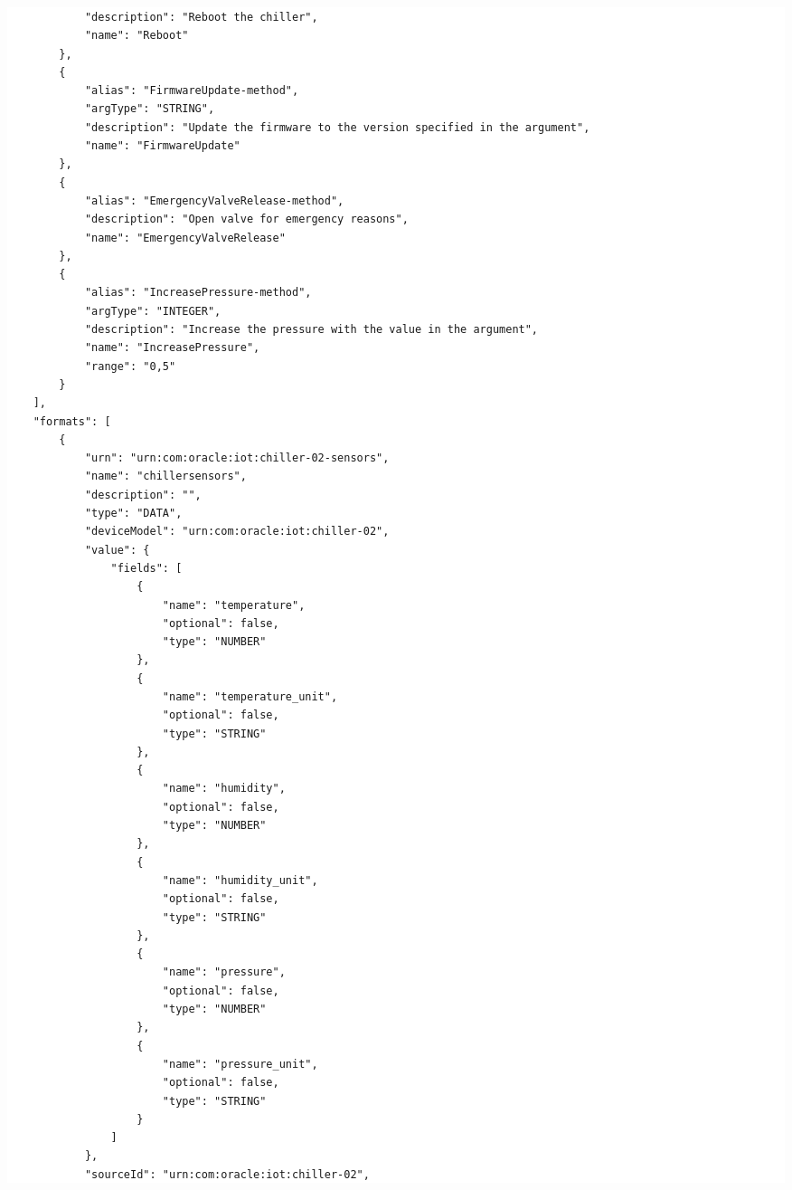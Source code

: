 	            "description": "Reboot the chiller",
	            "name": "Reboot"
	        },
	        {
	            "alias": "FirmwareUpdate-method",
	            "argType": "STRING",
	            "description": "Update the firmware to the version specified in the argument",
	            "name": "FirmwareUpdate"
	        },
	        {
	            "alias": "EmergencyValveRelease-method",
	            "description": "Open valve for emergency reasons",
	            "name": "EmergencyValveRelease"
	        },
	        {
	            "alias": "IncreasePressure-method",
	            "argType": "INTEGER",
	            "description": "Increase the pressure with the value in the argument",
	            "name": "IncreasePressure",
	            "range": "0,5"
	        }
	    ],
	    "formats": [
	        {
	            "urn": "urn:com:oracle:iot:chiller-02-sensors",
	            "name": "chillersensors",
	            "description": "",
	            "type": "DATA",
	            "deviceModel": "urn:com:oracle:iot:chiller-02",
	            "value": {
	                "fields": [
	                    {
	                        "name": "temperature",
	                        "optional": false,
	                        "type": "NUMBER"
	                    },
	                    {
	                        "name": "temperature_unit",
	                        "optional": false,
	                        "type": "STRING"
	                    },
	                    {
	                        "name": "humidity",
	                        "optional": false,
	                        "type": "NUMBER"
	                    },
	                    {
	                        "name": "humidity_unit",
	                        "optional": false,
	                        "type": "STRING"
	                    },
	                    {
	                        "name": "pressure",
	                        "optional": false,
	                        "type": "NUMBER"
	                    },
	                    {
	                        "name": "pressure_unit",
	                        "optional": false,
	                        "type": "STRING"
	                    }
	                ]
	            },
	            "sourceId": "urn:com:oracle:iot:chiller-02",